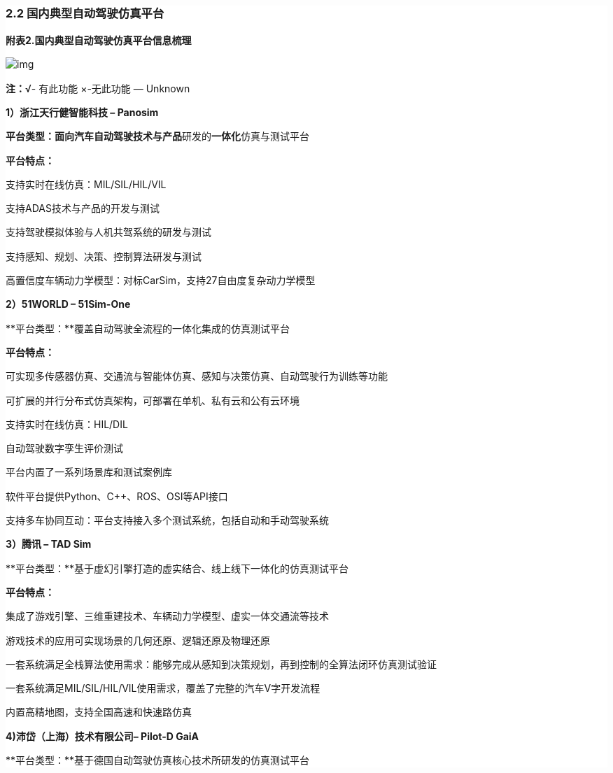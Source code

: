 ### 2.2 国内典型自动驾驶仿真平台

**附表2.国内典型自动驾驶仿真平台信息梳理**

![img](https://inews.gtimg.com/newsapp_bt/0/13739943010/641)

**注：**√- 有此功能 ×-无此功能 — Unknown

**1）浙江天行健智能科技 – Panosim**

**平台类型：**面向汽车自动驾驶**技术与产品**研发的**一体化**仿真与测试平台

**平台特点：**

支持实时在线仿真：MIL/SIL/HIL/VIL

支持ADAS技术与产品的开发与测试

支持驾驶模拟体验与人机共驾系统的研发与测试

支持感知、规划、决策、控制算法研发与测试

高置信度车辆动力学模型：对标CarSim，支持27自由度复杂动力学模型

**2）51WORLD – 51Sim-One**

**平台类型：**覆盖自动驾驶全流程的一体化集成的仿真测试平台

**平台特点：**

可实现多传感器仿真、交通流与智能体仿真、感知与决策仿真、自动驾驶行为训练等功能

可扩展的并行分布式仿真架构，可部署在单机、私有云和公有云环境

支持实时在线仿真：HIL/DIL

自动驾驶数字孪生评价测试

平台内置了一系列场景库和测试案例库

软件平台提供Python、C++、ROS、OSI等API接口

支持多车协同互动：平台支持接入多个测试系统，包括自动和手动驾驶系统

**3）腾讯 – TAD Sim**

**平台类型：**基于虚幻引擎打造的虚实结合、线上线下一体化的仿真测试平台

**平台特点：**

集成了游戏引擎、三维重建技术、车辆动力学模型、虚实一体交通流等技术

游戏技术的应用可实现场景的几何还原、逻辑还原及物理还原

一套系统满足全栈算法使用需求：能够完成从感知到决策规划，再到控制的全算法闭环仿真测试验证

一套系统满足MIL/SIL/HIL/VIL使用需求，覆盖了完整的汽车V字开发流程

内置高精地图，支持全国高速和快速路仿真

**4)沛岱（上海）技术有限公司– Pilot-D GaiA**

**平台类型：**基于德国自动驾驶仿真核心技术所研发的仿真测试平台
